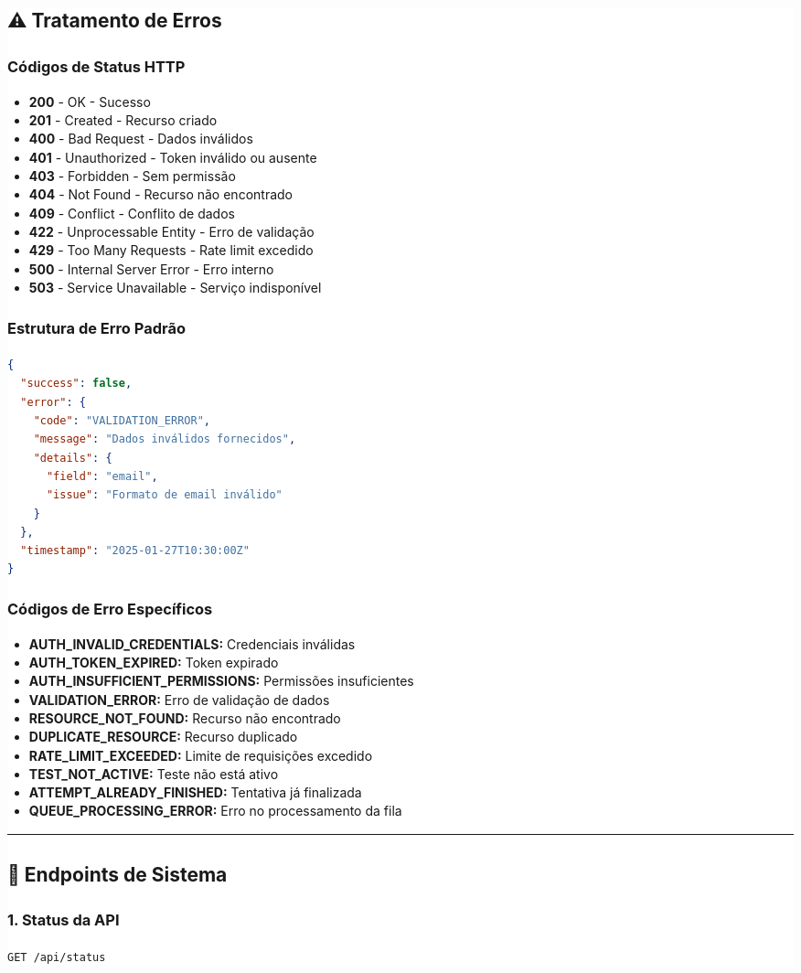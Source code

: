 
## ⚠️ Tratamento de Erros

### Códigos de Status HTTP
- **200** - OK - Sucesso
- **201** - Created - Recurso criado
- **400** - Bad Request - Dados inválidos
- **401** - Unauthorized - Token inválido ou ausente
- **403** - Forbidden - Sem permissão
- **404** - Not Found - Recurso não encontrado
- **409** - Conflict - Conflito de dados
- **422** - Unprocessable Entity - Erro de validação
- **429** - Too Many Requests - Rate limit excedido
- **500** - Internal Server Error - Erro interno
- **503** - Service Unavailable - Serviço indisponível

### Estrutura de Erro Padrão
```json
{
  "success": false,
  "error": {
    "code": "VALIDATION_ERROR",
    "message": "Dados inválidos fornecidos",
    "details": {
      "field": "email",
      "issue": "Formato de email inválido"
    }
  },
  "timestamp": "2025-01-27T10:30:00Z"
}
```

### Códigos de Erro Específicos
- **AUTH_INVALID_CREDENTIALS:** Credenciais inválidas
- **AUTH_TOKEN_EXPIRED:** Token expirado
- **AUTH_INSUFFICIENT_PERMISSIONS:** Permissões insuficientes
- **VALIDATION_ERROR:** Erro de validação de dados
- **RESOURCE_NOT_FOUND:** Recurso não encontrado
- **DUPLICATE_RESOURCE:** Recurso duplicado
- **RATE_LIMIT_EXCEEDED:** Limite de requisições excedido
- **TEST_NOT_ACTIVE:** Teste não está ativo
- **ATTEMPT_ALREADY_FINISHED:** Tentativa já finalizada
- **QUEUE_PROCESSING_ERROR:** Erro no processamento da fila

---

## 🔧 Endpoints de Sistema

### 1. Status da API
```http
GET /api/status
```
